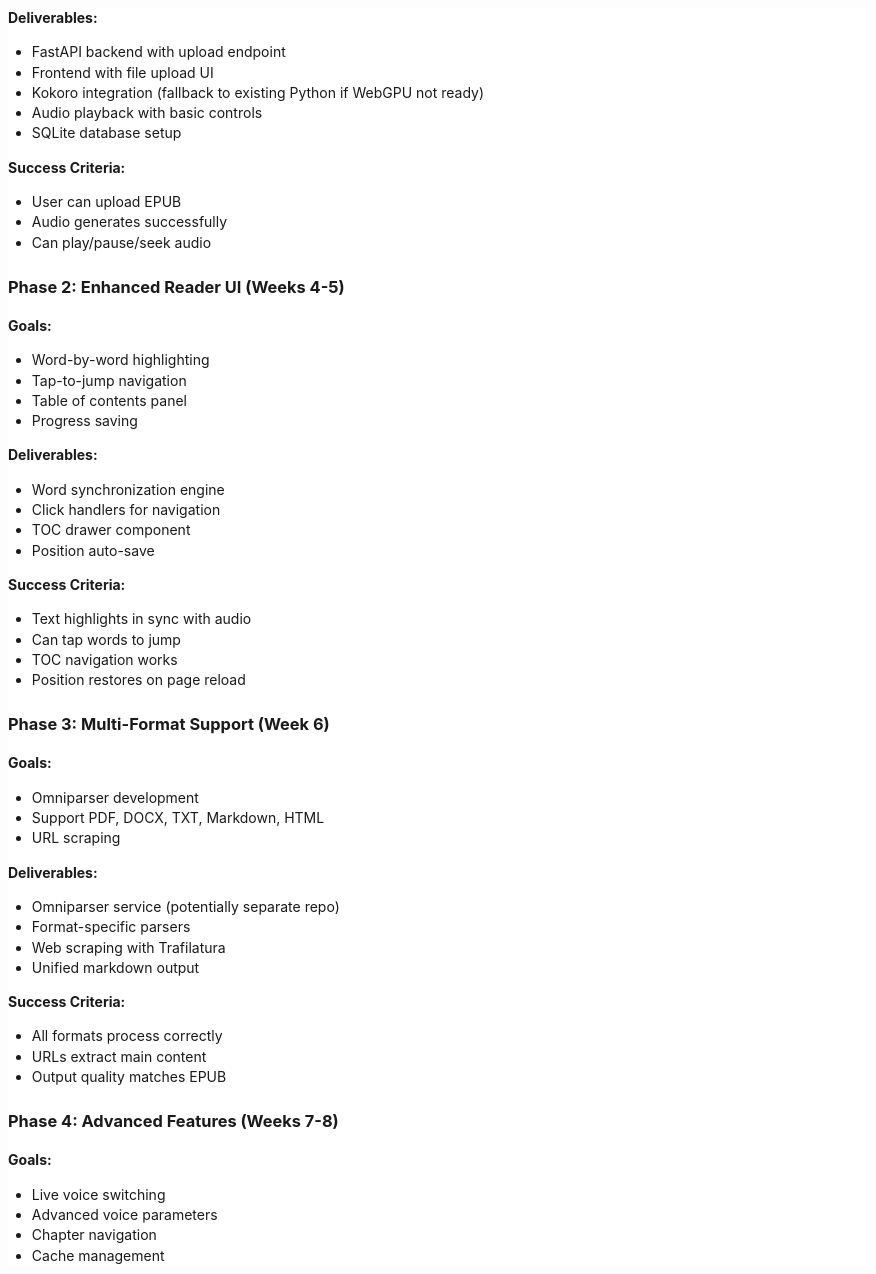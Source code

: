 **Deliverables:**
- FastAPI backend with upload endpoint
- Frontend with file upload UI
- Kokoro integration (fallback to existing Python if WebGPU not ready)
- Audio playback with basic controls
- SQLite database setup

**Success Criteria:**
- User can upload EPUB
- Audio generates successfully
- Can play/pause/seek audio

### Phase 2: Enhanced Reader UI (Weeks 4-5)

**Goals:**
- Word-by-word highlighting
- Tap-to-jump navigation
- Table of contents panel
- Progress saving

**Deliverables:**
- Word synchronization engine
- Click handlers for navigation
- TOC drawer component
- Position auto-save

**Success Criteria:**
- Text highlights in sync with audio
- Can tap words to jump
- TOC navigation works
- Position restores on page reload

### Phase 3: Multi-Format Support (Week 6)

**Goals:**
- Omniparser development
- Support PDF, DOCX, TXT, Markdown, HTML
- URL scraping

**Deliverables:**
- Omniparser service (potentially separate repo)
- Format-specific parsers
- Web scraping with Trafilatura
- Unified markdown output

**Success Criteria:**
- All formats process correctly
- URLs extract main content
- Output quality matches EPUB

### Phase 4: Advanced Features (Weeks 7-8)

**Goals:**
- Live voice switching
- Advanced voice parameters
- Chapter navigation
- Cache management
